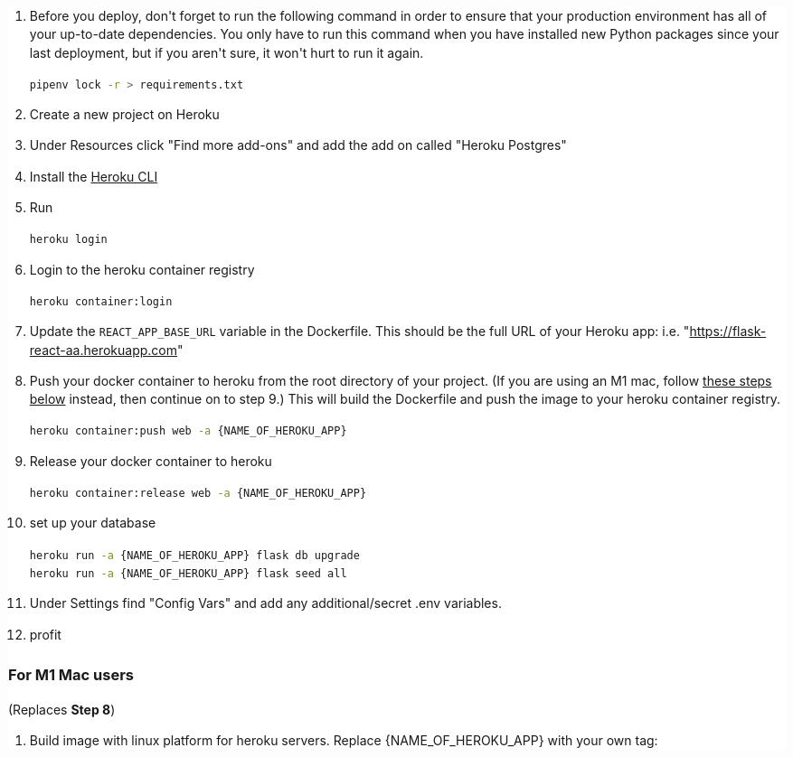 1. Before you deploy, don't forget to run the following command in order to
ensure that your production environment has all of your up-to-date
dependencies. You only have to run this command when you have installed new
Python packages since your last deployment, but if you aren't sure, it won't
hurt to run it again.

   ```bash
   pipenv lock -r > requirements.txt
   ```

2. Create a new project on Heroku
3. Under Resources click "Find more add-ons" and add the add on called "Heroku Postgres"
4. Install the [Heroku CLI](https://devcenter.heroku.com/articles/heroku-command-line)
5. Run

   ```bash
   heroku login
   ```

6. Login to the heroku container registry

   ```bash
   heroku container:login
   ```

7. Update the `REACT_APP_BASE_URL` variable in the Dockerfile.
   This should be the full URL of your Heroku app: i.e. "https://flask-react-aa.herokuapp.com"
8. Push your docker container to heroku from the root directory of your project.
   (If you are using an M1 mac, follow [these steps below](#for-m1-mac-users) instead, then continue on to step 9.)
   This will build the Dockerfile and push the image to your heroku container registry.

   ```bash
   heroku container:push web -a {NAME_OF_HEROKU_APP}
   ```

9. Release your docker container to heroku

      ```bash
      heroku container:release web -a {NAME_OF_HEROKU_APP}
      ```

10. set up your database

      ```bash
      heroku run -a {NAME_OF_HEROKU_APP} flask db upgrade
      heroku run -a {NAME_OF_HEROKU_APP} flask seed all
      ```

11. Under Settings find "Config Vars" and add any additional/secret .env
variables.

12. profit

### For M1 Mac users

(Replaces **Step 8**)

1. Build image with linux platform for heroku servers. Replace
{NAME_OF_HEROKU_APP} with your own tag:
